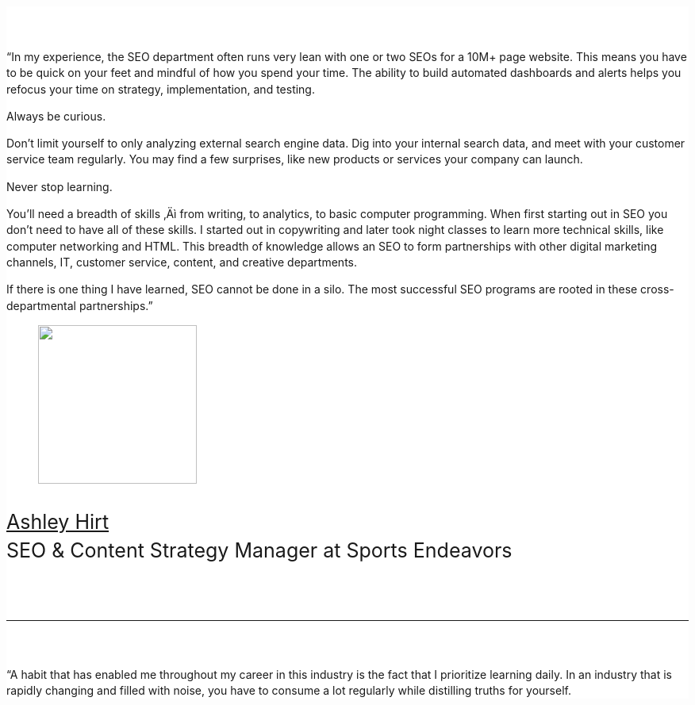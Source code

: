 <div style="height:40px" aria-hidden="true" class="wp-block-spacer"></div>



<p>&#8220;In my experience, the SEO department often runs very lean with one or two SEOs for a 10M+ page website. This means you have to be quick on your feet and mindful of how you spend your time. The ability to build automated dashboards and alerts helps you refocus your time on strategy, implementation, and testing.</p>



<p>Always be curious.</p>



<p>Don&#8217;t limit yourself to only analyzing external search engine data. Dig into your internal search data, and meet with your customer service team regularly. You may find a few surprises, like new products or services your company can launch.</p>



<p>Never stop learning.</p>



<p>You&#8217;ll need a breadth of skills ‚Äì from writing, to analytics, to basic computer programming. When first starting out in SEO you don&#8217;t need to have all of these skills. I started out in copywriting and later took night classes to learn more technical skills, like computer networking and HTML. This breadth of knowledge allows an SEO to form partnerships with other digital marketing channels, IT, customer service, content, and creative departments.</p>



<p>If there is one thing I have learned, SEO cannot be done in a silo. The most successful SEO programs are rooted in these cross-departmental partnerships.&#8221;</p>



<div class="wp-block-media-text alignwide is-stacked-on-mobile" style="grid-template-columns:38% auto"><figure class="wp-block-media-text__media"><img loading="lazy" decoding="async" width="200" height="200" src="https://www.botify.com/wp-content/uploads/2020/05/ashley-hirt.jpg" alt="" class="wp-image-3404 size-full" srcset="https://www.botify.com/wp-content/uploads/2020/05/ashley-hirt.jpg 200w, https://www.botify.com/wp-content/uploads/2020/05/ashley-hirt-150x150.jpg 150w" sizes="(max-width: 200px) 100vw, 200px" /></figure><div class="wp-block-media-text__content">
<p style="font-size:25px"><a rel="noreferrer noopener" aria-label="Ashley Hirt (opens in a new tab)" href="https://twitter.com/hirtash" target="_blank">Ashley Hirt</a><br>SEO &amp; Content Strategy Manager at Sports Endeavors</p>
</div></div>



<div style="height:30px" aria-hidden="true" class="wp-block-spacer"></div>



<hr class="wp-block-separator has-css-opacity"/>



<div style="height:30px" aria-hidden="true" class="wp-block-spacer"></div>



<p>


&#8220;A habit that has enabled me throughout my career in this industry is the fact that I prioritize learning daily. In an industry that is rapidly changing and filled with noise, you have to consume a lot regularly while distilling truths for yourself.

</p>

